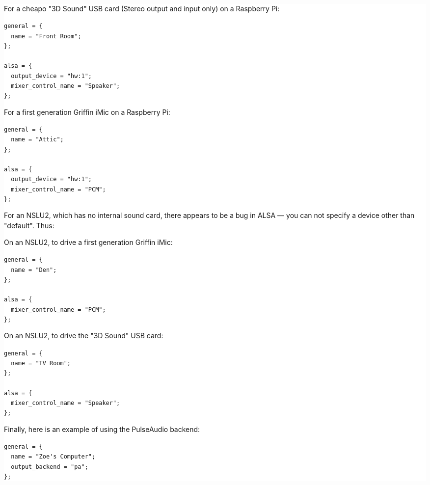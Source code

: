 For a cheapo "3D Sound" USB card (Stereo output and input only) on a Raspberry Pi:
```
general = {
  name = "Front Room";
};

alsa = {
  output_device = "hw:1";
  mixer_control_name = "Speaker";
};
```

For a first generation Griffin iMic on a Raspberry Pi:
```
general = {
  name = "Attic";
};

alsa = {
  output_device = "hw:1";
  mixer_control_name = "PCM";
};
```

For an NSLU2, which has no internal sound card, there appears to be a bug in ALSA — you can not specify a device other than "default". Thus:

On an NSLU2, to drive a first generation Griffin iMic:
```
general = {
  name = "Den";
};

alsa = {
  mixer_control_name = "PCM";
};
```

On an NSLU2, to drive the "3D Sound" USB card:
```
general = {
  name = "TV Room";
};

alsa = {
  mixer_control_name = "Speaker";
};
```

Finally, here is an example of using the PulseAudio backend:
```
general = {
  name = "Zoe's Computer";
  output_backend = "pa";
};

```

